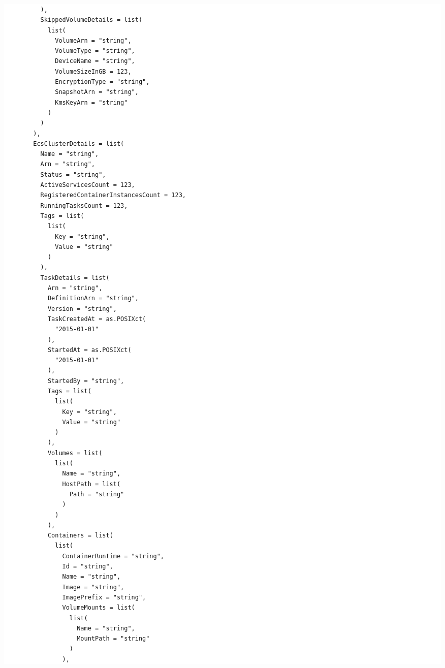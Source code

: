               ),
              SkippedVolumeDetails = list(
                list(
                  VolumeArn = "string",
                  VolumeType = "string",
                  DeviceName = "string",
                  VolumeSizeInGB = 123,
                  EncryptionType = "string",
                  SnapshotArn = "string",
                  KmsKeyArn = "string"
                )
              )
            ),
            EcsClusterDetails = list(
              Name = "string",
              Arn = "string",
              Status = "string",
              ActiveServicesCount = 123,
              RegisteredContainerInstancesCount = 123,
              RunningTasksCount = 123,
              Tags = list(
                list(
                  Key = "string",
                  Value = "string"
                )
              ),
              TaskDetails = list(
                Arn = "string",
                DefinitionArn = "string",
                Version = "string",
                TaskCreatedAt = as.POSIXct(
                  "2015-01-01"
                ),
                StartedAt = as.POSIXct(
                  "2015-01-01"
                ),
                StartedBy = "string",
                Tags = list(
                  list(
                    Key = "string",
                    Value = "string"
                  )
                ),
                Volumes = list(
                  list(
                    Name = "string",
                    HostPath = list(
                      Path = "string"
                    )
                  )
                ),
                Containers = list(
                  list(
                    ContainerRuntime = "string",
                    Id = "string",
                    Name = "string",
                    Image = "string",
                    ImagePrefix = "string",
                    VolumeMounts = list(
                      list(
                        Name = "string",
                        MountPath = "string"
                      )
                    ),
